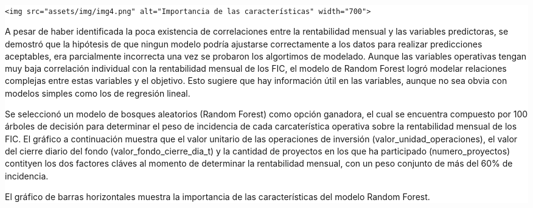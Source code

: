     <img src="assets/img/img4.png" alt="Importancia de las características" width="700">
</p>

A pesar de haber identificada la poca existencia de correlaciones entre la rentabilidad mensual y las variables predictoras, se demostró que la hipótesis de que ningun modelo podría ajustarse correctamente a los datos para realizar predicciones aceptables, era parcialmente incorrecta una vez se probaron los algortimos de modelado. Aunque las variables operativas tengan muy baja correlación individual con la rentabilidad mensual de los FIC, el modelo de Random Forest logró modelar relaciones complejas entre estas variables y el objetivo. Esto sugiere que hay información útil en las variables, aunque no sea obvia con modelos simples como los de regresión lineal.

Se seleccionó un modelo de bosques aleatorios (Random Forest) como opción ganadora, el cual se encuentra compuesto por 100 árboles de decisión para determinar el peso de incidencia de cada carcaterística operativa sobre la rentabilidad mensual de los FIC. El gráfico a continuación muestra que el valor unitario de las operaciones de inversión (valor_unidad_operaciones), el valor del cierre diario del fondo (valor_fondo_cierre_dia_t) y la cantidad de proyectos en los que ha participado (numero_proyectos) contityen los dos factores cláves al momento de determinar la rentabilidad mensual, con un peso conjunto de más del 60% de incidencia. 

El gráfico de barras horizontales muestra la importancia de las características del modelo Random Forest.
